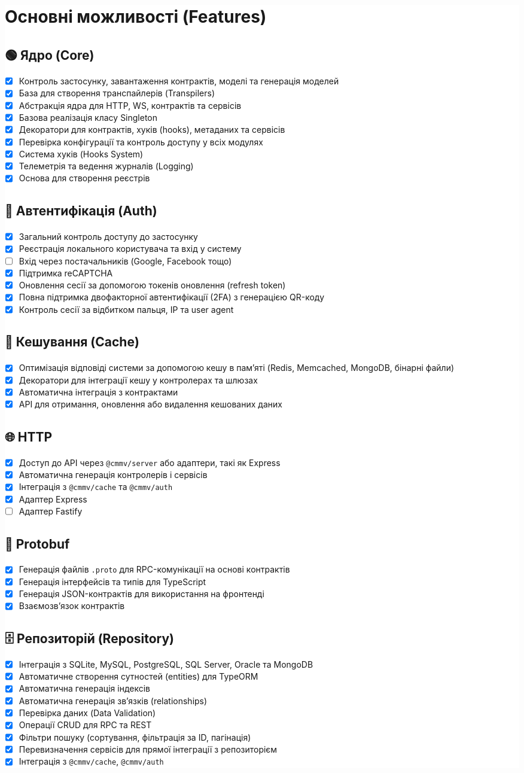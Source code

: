 # Основні можливості (Features)

## 🟢 Ядро (Core)
- [x] Контроль застосунку, завантаження контрактів, моделі та генерація моделей
- [x] База для створення транспайлерів (Transpilers)
- [x] Абстракція ядра для HTTP, WS, контрактів та сервісів
- [x] Базова реалізація класу Singleton
- [x] Декоратори для контрактів, хуків (hooks), метаданих та сервісів
- [x] Перевірка конфігурації та контроль доступу у всіх модулях
- [x] Система хуків (Hooks System)
- [x] Телеметрія та ведення журналів (Logging)
- [x] Основа для створення реєстрів

## 🔐 Автентифікація (Auth)
- [x] Загальний контроль доступу до застосунку
- [x] Реєстрація локального користувача та вхід у систему
- [ ] Вхід через постачальників (Google, Facebook тощо)
- [x] Підтримка reCAPTCHA
- [x] Оновлення сесії за допомогою токенів оновлення (refresh token)
- [x] Повна підтримка двофакторної автентифікації (2FA) з генерацією QR-коду
- [x] Контроль сесії за відбитком пальця, IP та user agent

## 🚀 Кешування (Cache)
- [x] Оптимізація відповіді системи за допомогою кешу в пам’яті (Redis, Memcached, MongoDB, бінарні файли)
- [x] Декоратори для інтеграції кешу у контролерах та шлюзах
- [x] Автоматична інтеграція з контрактами
- [x] API для отримання, оновлення або видалення кешованих даних

## 🌐 HTTP
- [x] Доступ до API через `@cmmv/server` або адаптери, такі як Express
- [x] Автоматична генерація контролерів і сервісів
- [x] Інтеграція з `@cmmv/cache` та `@cmmv/auth`
- [x] Адаптер Express
- [ ] Адаптер Fastify

## 📡 Protobuf
- [x] Генерація файлів `.proto` для RPC-комунікації на основі контрактів
- [x] Генерація інтерфейсів та типів для TypeScript
- [x] Генерація JSON-контрактів для використання на фронтенді
- [x] Взаємозв’язок контрактів

## 🗄 Репозиторій (Repository)
- [x] Інтеграція з SQLite, MySQL, PostgreSQL, SQL Server, Oracle та MongoDB
- [x] Автоматичне створення сутностей (entities) для TypeORM
- [x] Автоматична генерація індексів
- [x] Автоматична генерація зв’язків (relationships)
- [x] Перевірка даних (Data Validation)
- [x] Операції CRUD для RPC та REST
- [x] Фільтри пошуку (сортування, фільтрація за ID, пагінація)
- [x] Перевизначення сервісів для прямої інтеграції з репозиторієм
- [x] Інтеграція з `@cmmv/cache`, `@cmmv/auth`

